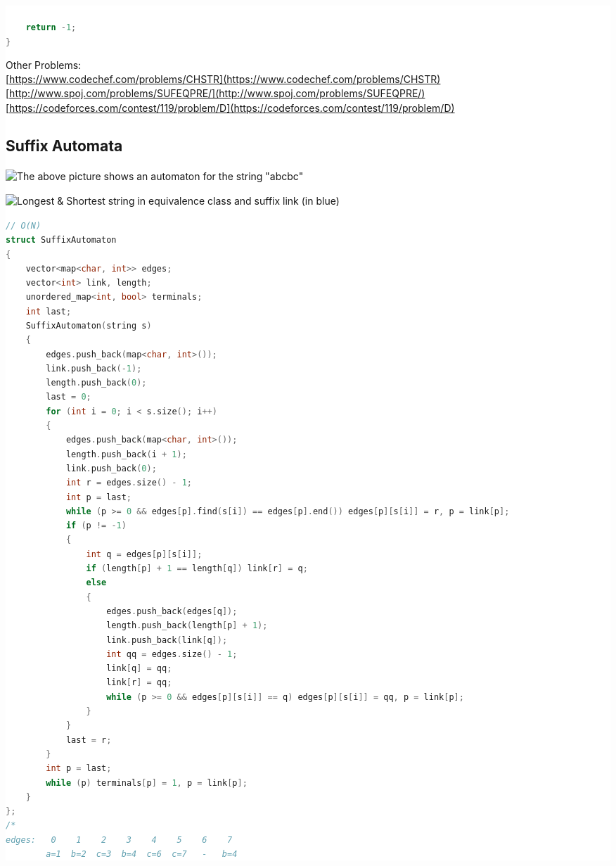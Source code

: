```c++

    return -1;
}
```

Other Problems:  
[https://www.codechef.com/problems/CHSTR](https://www.codechef.com/problems/CHSTR)  
[http://www.spoj.com/problems/SUFEQPRE/](http://www.spoj.com/problems/SUFEQPRE/)  
[https://codeforces.com/contest/119/problem/D](https://codeforces.com/contest/119/problem/D)

## Suffix Automata

![The above picture shows an automaton for the string &quot;abcbc&quot;](.gitbook/assets/image%20%2852%29.png)

![Longest &amp; Shortest string in equivalence class and suffix link \(in blue\)](.gitbook/assets/image%20%28158%29.png)

```cpp
// O(N)
struct SuffixAutomaton
{
    vector<map<char, int>> edges;
    vector<int> link, length;
    unordered_map<int, bool> terminals;
    int last;
    SuffixAutomaton(string s)
    {
        edges.push_back(map<char, int>());
        link.push_back(-1);
        length.push_back(0);
        last = 0;
        for (int i = 0; i < s.size(); i++)
        {
            edges.push_back(map<char, int>());
            length.push_back(i + 1);
            link.push_back(0);
            int r = edges.size() - 1;
            int p = last;
            while (p >= 0 && edges[p].find(s[i]) == edges[p].end()) edges[p][s[i]] = r, p = link[p];
            if (p != -1)
            {
                int q = edges[p][s[i]];
                if (length[p] + 1 == length[q]) link[r] = q;
                else
                {
                    edges.push_back(edges[q]);
                    length.push_back(length[p] + 1);
                    link.push_back(link[q]);
                    int qq = edges.size() - 1;
                    link[q] = qq;
                    link[r] = qq;
                    while (p >= 0 && edges[p][s[i]] == q) edges[p][s[i]] = qq, p = link[p];
                }
            }
            last = r;
        }
        int p = last;
        while (p) terminals[p] = 1, p = link[p];
    }
};
/*
edges:   0    1    2    3    4    5    6    7
        a=1  b=2  c=3  b=4  c=6  c=7   -   b=4
```